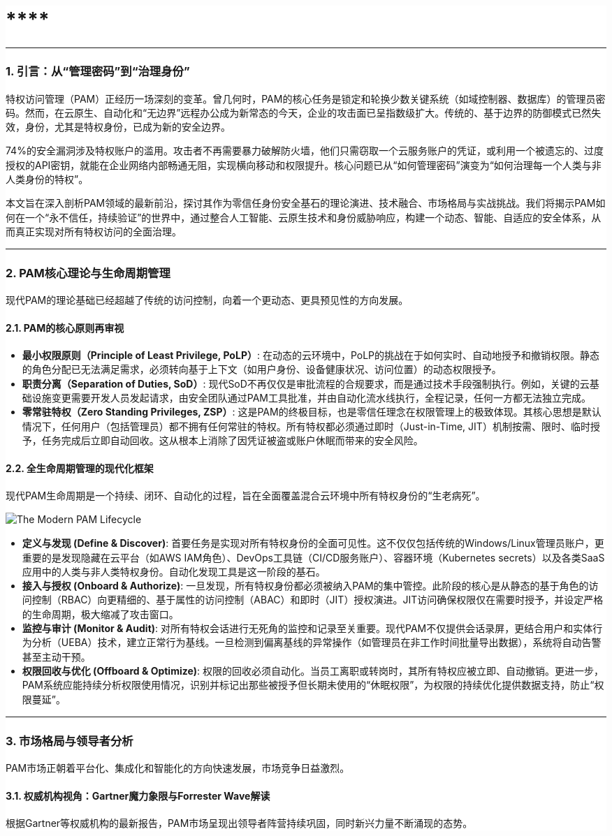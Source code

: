 # ****

---

### **1. 引言：从“管理密码”到“治理身份”**

特权访问管理（PAM）正经历一场深刻的变革。曾几何时，PAM的核心任务是锁定和轮换少数关键系统（如域控制器、数据库）的管理员密码。然而，在云原生、自动化和“无边界”远程办公成为新常态的今天，企业的攻击面已呈指数级扩大。传统的、基于边界的防御模式已然失效，身份，尤其是特权身份，已成为新的安全边界。

74%的安全漏洞涉及特权账户的滥用。攻击者不再需要暴力破解防火墙，他们只需窃取一个云服务账户的凭证，或利用一个被遗忘的、过度授权的API密钥，就能在企业网络内部畅通无阻，实现横向移动和权限提升。核心问题已从“如何管理密码”演变为“如何治理每一个人类与非人类身份的特权”。

本文旨在深入剖析PAM领域的最新前沿，探讨其作为零信任身份安全基石的理论演进、技术融合、市场格局与实战挑战。我们将揭示PAM如何在一个“永不信任，持续验证”的世界中，通过整合人工智能、云原生技术和身份威胁响应，构建一个动态、智能、自适应的安全体系，从而真正实现对所有特权访问的全面治理。

---

### **2. PAM核心理论与生命周期管理**

现代PAM的理论基础已经超越了传统的访问控制，向着一个更动态、更具预见性的方向发展。

#### **2.1. PAM的核心原则再审视**

*   **最小权限原则（Principle of Least Privilege, PoLP）**: 在动态的云环境中，PoLP的挑战在于如何实时、自动地授予和撤销权限。静态的角色分配已无法满足需求，必须转向基于上下文（如用户身份、设备健康状况、访问位置）的动态权限授予。
*   **职责分离（Separation of Duties, SoD）**: 现代SoD不再仅仅是审批流程的合规要求，而是通过技术手段强制执行。例如，关键的云基础设施变更需要开发人员发起请求，由安全团队通过PAM工具批准，并由自动化流水线执行，全程记录，任何一方都无法独立完成。
*   **零常驻特权（Zero Standing Privileges, ZSP）**: 这是PAM的终极目标，也是零信任理念在权限管理上的极致体现。其核心思想是默认情况下，任何用户（包括管理员）都不拥有任何常驻的特权。所有特权都必须通过即时（Just-in-Time, JIT）机制按需、限时、临时授予，任务完成后立即自动回收。这从根本上消除了因凭证被盗或账户休眠而带来的安全风险。

#### **2.2. 全生命周期管理的现代化框架**

现代PAM生命周期是一个持续、闭环、自动化的过程，旨在全面覆盖混合云环境中所有特权身份的“生老病死”。

![The Modern PAM Lifecycle](https://r2.flowith.net/files/o/1753087112004-modern_pam_lifecycle_infographic_index_0@1024x1536.png)

*   **定义与发现 (Define & Discover)**: 首要任务是实现对所有特权身份的全面可见性。这不仅仅包括传统的Windows/Linux管理员账户，更重要的是发现隐藏在云平台（如AWS IAM角色）、DevOps工具链（CI/CD服务账户）、容器环境（Kubernetes secrets）以及各类SaaS应用中的人类与非人类特权身份。自动化发现工具是这一阶段的基石。
*   **接入与授权 (Onboard & Authorize)**: 一旦发现，所有特权身份都必须被纳入PAM的集中管控。此阶段的核心是从静态的基于角色的访问控制（RBAC）向更精细的、基于属性的访问控制（ABAC）和即时（JIT）授权演进。JIT访问确保权限仅在需要时授予，并设定严格的生命周期，极大缩减了攻击窗口。
*   **监控与审计 (Monitor & Audit)**: 对所有特权会话进行无死角的监控和记录至关重要。现代PAM不仅提供会话录屏，更结合用户和实体行为分析（UEBA）技术，建立正常行为基线。一旦检测到偏离基线的异常操作（如管理员在非工作时间批量导出数据），系统将自动告警甚至主动干预。
*   **权限回收与优化 (Offboard & Optimize)**: 权限的回收必须自动化。当员工离职或转岗时，其所有特权应被立即、自动撤销。更进一步，PAM系统应能持续分析权限使用情况，识别并标记出那些被授予但长期未使用的“休眠权限”，为权限的持续优化提供数据支持，防止“权限蔓延”。

---

### **3. 市场格局与领导者分析**

PAM市场正朝着平台化、集成化和智能化的方向快速发展，市场竞争日益激烈。

#### **3.1. 权威机构视角：Gartner魔力象限与Forrester Wave解读**

根据Gartner等权威机构的最新报告，PAM市场呈现出领导者阵营持续巩固，同时新兴力量不断涌现的态势。
